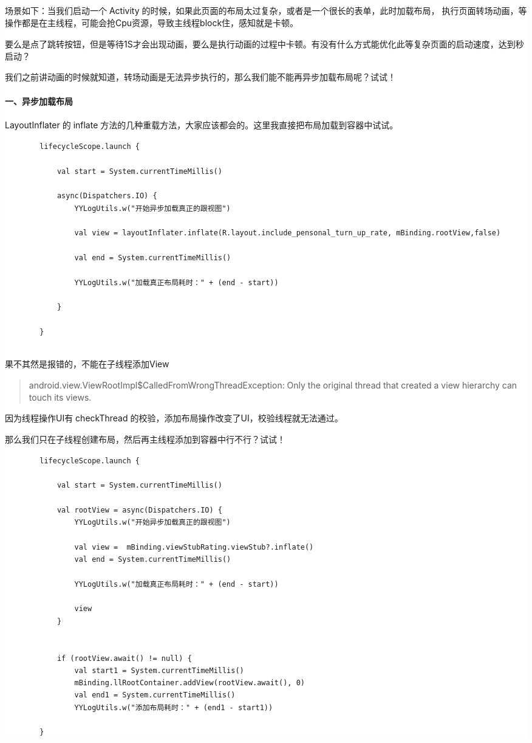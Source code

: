 场景如下：当我们启动一个 Activity 的时候，如果此页面的布局太过复杂，或者是一个很长的表单，此时加载布局，
执行页面转场动画，等操作都是在主线程，可能会抢Cpu资源，导致主线程block住，感知就是卡顿。

要么是点了跳转按钮，但是等待1S才会出现动画，要么是执行动画的过程中卡顿。有没有什么方式能优化此等复杂页面的启动速度，达到秒启动？

我们之前讲动画的时候就知道，转场动画是无法异步执行的，那么我们能不能再异步加载布局呢？试试！

#### 一、异步加载布局

LayoutInflater 的 inflate 方法的几种重载方法，大家应该都会的。这里我直接把布局加载到容器中试试。

```
        lifecycleScope.launch {

            val start = System.currentTimeMillis()

            async(Dispatchers.IO) {
                YYLogUtils.w("开始异步加载真正的跟视图")

                val view = layoutInflater.inflate(R.layout.include_pensonal_turn_up_rate, mBinding.rootView,false)

                val end = System.currentTimeMillis()

                YYLogUtils.w("加载真正布局耗时：" + (end - start))

            }

        }
    
```

果不其然是报错的，不能在子线程添加View

> android.view.ViewRootImpl$CalledFromWrongThreadException: Only the original thread that 
> created a view hierarchy can touch its views.

因为线程操作UI有 checkThread 的校验，添加布局操作改变了UI，校验线程就无法通过。

那么我们只在子线程创建布局，然后再主线程添加到容器中行不行？试试！

```
        lifecycleScope.launch {

            val start = System.currentTimeMillis()

            val rootView = async(Dispatchers.IO) {
                YYLogUtils.w("开始异步加载真正的跟视图")

                val view =  mBinding.viewStubRating.viewStub?.inflate()
                val end = System.currentTimeMillis()

                YYLogUtils.w("加载真正布局耗时：" + (end - start))

                view
            }


            if (rootView.await() != null) {
                val start1 = System.currentTimeMillis()
                mBinding.llRootContainer.addView(rootView.await(), 0)
                val end1 = System.currentTimeMillis()
                YYLogUtils.w("添加布局耗时：" + (end1 - start1))

        }
```
